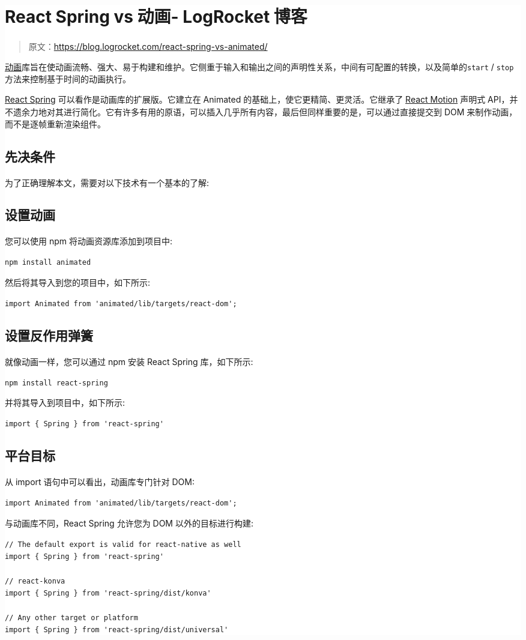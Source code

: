 # React Spring vs 动画- LogRocket 博客

> 原文：<https://blog.logrocket.com/react-spring-vs-animated/>

[动画](http://animatedjs.github.io/interactive-docs/)库旨在使动画流畅、强大、易于构建和维护。它侧重于输入和输出之间的声明性关系，中间有可配置的转换，以及简单的`start` / `stop`方法来控制基于时间的动画执行。

[React Spring](https://www.react-spring.io/) 可以看作是动画库的扩展版。它建立在 Animated 的基础上，使它更精简、更灵活。它继承了 [React Motion](https://github.com/chenglou/react-motion) 声明式 API，并不遗余力地对其进行简化。它有许多有用的原语，可以插入几乎所有内容，最后但同样重要的是，可以通过直接提交到 DOM 来制作动画，而不是逐帧重新渲染组件。

## 先决条件

为了正确理解本文，需要对以下技术有一个基本的了解:

## 设置动画

您可以使用 npm 将动画资源库添加到项目中:

```
npm install animated
```

然后将其导入到您的项目中，如下所示:

```
import Animated from 'animated/lib/targets/react-dom';
```

## 设置反作用弹簧

就像动画一样，您可以通过 npm 安装 React Spring 库，如下所示:

```
npm install react-spring
```

并将其导入到项目中，如下所示:

```
import { Spring } from 'react-spring'
```

## 平台目标

从 import 语句中可以看出，动画库专门针对 DOM:

```
import Animated from 'animated/lib/targets/react-dom';
```

与动画库不同，React Spring 允许您为 DOM 以外的目标进行构建:

```
// The default export is valid for react-native as well
import { Spring } from 'react-spring'

// react-konva
import { Spring } from 'react-spring/dist/konva'

// Any other target or platform
import { Spring } from 'react-spring/dist/universal'
```
